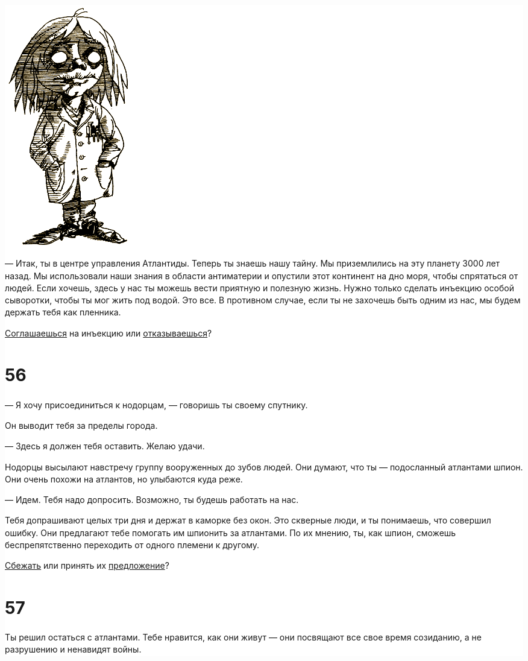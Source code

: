 ![](image/17.png)

— Итак, ты в центре управления Атлантиды. Теперь ты знаешь нашу тайну. Мы приземлились на эту планету 3000 лет назад. Мы использовали наши знания в области антиматерии и опустили этот континент на дно моря, чтобы спрятаться от людей. Если хочешь, здесь у нас ты можешь вести приятную и полезную жизнь. Нужно только сделать инъекцию особой сыворотки, чтобы ты мог жить под водой. Это все. В противном случае, если ты не захочешь быть одним из нас, мы будем держать тебя как пленника.

[Соглашаешься](#71) на инъекцию или [отказываешься](#73)?

# 56

— Я хочу присоединиться к нодорцам, — говоришь ты своему спутнику.

Он выводит тебя за пределы города.

— Здесь я должен тебя оставить. Желаю удачи.

Нодорцы высылают навстречу группу вооруженных до зубов людей. Они думают, что ты — подосланный атлантами шпион. Они очень похожи на атлантов, но улыбаются куда реже.

— Идем. Тебя надо допросить. Возможно, ты будешь работать на нас.

Тебя допрашивают целых три дня и держат в каморке без окон. Это скверные люди, и ты понимаешь, что совершил ошибку. Они предлагают тебе помогать им шпионить за атлантами. По их мнению, ты, как шпион, сможешь беспрепятственно переходить от одного племени к другому.

[Сбежать](#75) или принять их [предложение](#76)?

# 57

Ты решил остаться с атлантами. Тебе нравится, как они живут — они посвящают все свое время созиданию, а не разрушению и ненавидят войны.
